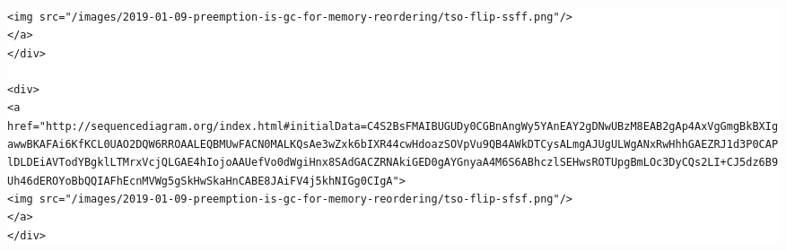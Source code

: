     <img src="/images/2019-01-09-preemption-is-gc-for-memory-reordering/tso-flip-ssff.png"/>
    </a>
    </div>

    <div>
    <a
    href="http://sequencediagram.org/index.html#initialData=C4S2BsFMAIBUGUDy0CGBnAngWy5YAnEAY2gDNwUBzM8EAB2gAp4AxVgGmgBkBXIgawwBKAFAi6KfKCL0UAO2DQW6RROAALEQBMUwFACN0MALKQsAe3wZxk6bIXR44cwHdoazSOVpVu9QB4AWkDTCysALmgAJUgULWgANxRwHhhGAEZRJ1d3P0CAPlDLDEiAVTodYBgklLTMrxVcjQLGAE4hIojoAAUefVo0dWgiHnx8SAdGACZRNAkiGED0gAYGnyaA4M6S6ABhczlSEHwsROTUpgBmLOc3DyCQs2LI+CJ5dz6B9Uh46dEROYoBbQQIAFhEcnMVWg5gSkHwSkaHnCABE8JAiFV4j5khNIGg0CIgA">
    <img src="/images/2019-01-09-preemption-is-gc-for-memory-reordering/tso-flip-sfsf.png"/>
    </a>
    </div>
